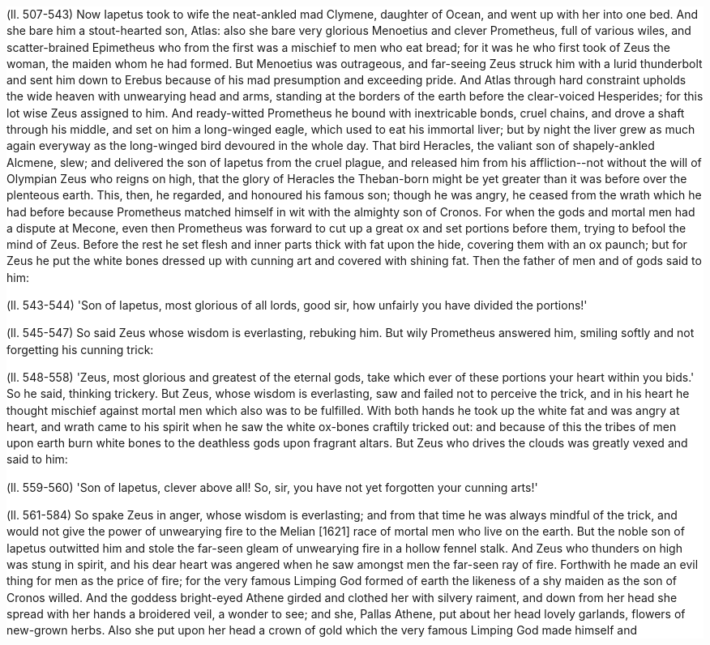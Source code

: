 (ll. 507-543) Now Iapetus took to wife the neat-ankled mad Clymene,
daughter of Ocean, and went up with her into one bed. And she bare him
a stout-hearted son, Atlas: also she bare very glorious Menoetius and
clever Prometheus, full of various wiles, and scatter-brained Epimetheus
who from the first was a mischief to men who eat bread; for it was he
who first took of Zeus the woman, the maiden whom he had formed. But
Menoetius was outrageous, and far-seeing Zeus struck him with a lurid
thunderbolt and sent him down to Erebus because of his mad presumption
and exceeding pride. And Atlas through hard constraint upholds the wide
heaven with unwearying head and arms, standing at the borders of
the earth before the clear-voiced Hesperides; for this lot wise Zeus
assigned to him. And ready-witted Prometheus he bound with inextricable
bonds, cruel chains, and drove a shaft through his middle, and set on
him a long-winged eagle, which used to eat his immortal liver; but by
night the liver grew as much again everyway as the long-winged bird
devoured in the whole day. That bird Heracles, the valiant son of
shapely-ankled Alcmene, slew; and delivered the son of Iapetus from the
cruel plague, and released him from his affliction--not without the
will of Olympian Zeus who reigns on high, that the glory of Heracles the
Theban-born might be yet greater than it was before over the plenteous
earth. This, then, he regarded, and honoured his famous son; though
he was angry, he ceased from the wrath which he had before because
Prometheus matched himself in wit with the almighty son of Cronos.
For when the gods and mortal men had a dispute at Mecone, even then
Prometheus was forward to cut up a great ox and set portions before
them, trying to befool the mind of Zeus. Before the rest he set flesh
and inner parts thick with fat upon the hide, covering them with an ox
paunch; but for Zeus he put the white bones dressed up with cunning art
and covered with shining fat. Then the father of men and of gods said to
him:

(ll. 543-544) 'Son of Iapetus, most glorious of all lords, good sir, how
unfairly you have divided the portions!'

(ll. 545-547) So said Zeus whose wisdom is everlasting, rebuking him.
But wily Prometheus answered him, smiling softly and not forgetting his
cunning trick:

(ll. 548-558) 'Zeus, most glorious and greatest of the eternal gods,
take which ever of these portions your heart within you bids.' So he
said, thinking trickery. But Zeus, whose wisdom is everlasting, saw and
failed not to perceive the trick, and in his heart he thought mischief
against mortal men which also was to be fulfilled. With both hands he
took up the white fat and was angry at heart, and wrath came to his
spirit when he saw the white ox-bones craftily tricked out: and because
of this the tribes of men upon earth burn white bones to the deathless
gods upon fragrant altars. But Zeus who drives the clouds was greatly
vexed and said to him:

(ll. 559-560) 'Son of Iapetus, clever above all! So, sir, you have not
yet forgotten your cunning arts!'

(ll. 561-584) So spake Zeus in anger, whose wisdom is everlasting; and
from that time he was always mindful of the trick, and would not give
the power of unwearying fire to the Melian [1621] race of mortal men who
live on the earth. But the noble son of Iapetus outwitted him and stole
the far-seen gleam of unwearying fire in a hollow fennel stalk. And Zeus
who thunders on high was stung in spirit, and his dear heart was angered
when he saw amongst men the far-seen ray of fire. Forthwith he made an
evil thing for men as the price of fire; for the very famous Limping
God formed of earth the likeness of a shy maiden as the son of Cronos
willed. And the goddess bright-eyed Athene girded and clothed her with
silvery raiment, and down from her head she spread with her hands a
broidered veil, a wonder to see; and she, Pallas Athene, put about her
head lovely garlands, flowers of new-grown herbs. Also she put upon her
head a crown of gold which the very famous Limping God made himself and